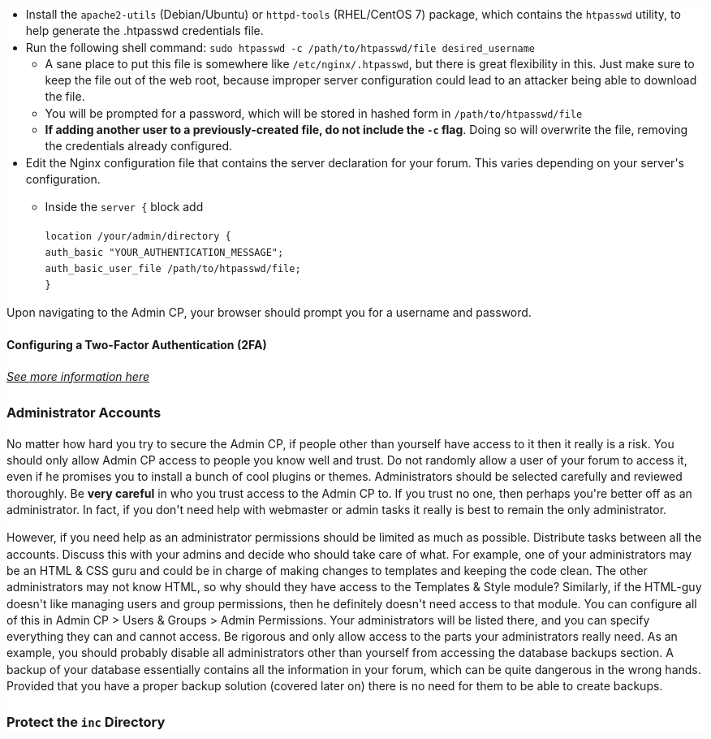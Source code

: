- Install the `apache2-utils` (Debian/Ubuntu) or `httpd-tools` (RHEL/CentOS 7) package, which contains the `htpasswd` utility, to help generate the .htpasswd credentials file.
- Run the following shell command: `sudo htpasswd -c /path/to/htpasswd/file desired_username`
	- A sane place to put this file is somewhere like `/etc/nginx/.htpasswd`, but there is great flexibility in this. Just make sure to keep the file out of the web root, because improper server configuration could lead to an attacker being able to download the file.
	- You will be prompted for a password, which will be stored in hashed form in `/path/to/htpasswd/file`
	- **If adding another user to a previously-created file, do not include the `-c` flag**. Doing so will overwrite the file, removing the credentials already configured.
- Edit the Nginx configuration file that contains the server declaration for your forum. This varies depending on your server's configuration.
	- Inside the `server {` block add

      ```
      location /your/admin/directory {
      auth_basic "YOUR_AUTHENTICATION_MESSAGE";
      auth_basic_user_file /path/to/htpasswd/file;
      }
      ```

Upon navigating to the Admin CP, your browser should prompt you for a username and password.

#### Configuring a Two-Factor Authentication (2FA)

[*See more information here*](/1.8/administration/security/2fa)

### Administrator Accounts

No matter how hard you try to secure the Admin CP, if people other than yourself have access to it then it really is a risk. You should only allow Admin CP access to people you know well and trust. Do not randomly allow a user of your forum to access it, even if he promises you to install a bunch of cool plugins or themes. Administrators should be selected carefully and reviewed thoroughly. Be **very careful** in who you trust access to the Admin CP to. If you trust no one, then perhaps you're better off as an administrator. In fact, if you don't need help with webmaster or admin tasks it really is best to remain the only administrator.

However, if you need help as an administrator permissions should be limited as much as possible. Distribute tasks between all the accounts. Discuss this with your admins and decide who should take care of what. For example, one of your administrators may be an HTML & CSS guru and could be in charge of making changes to templates and keeping the code clean. The other administrators may not know HTML, so why should they have access to the Templates & Style module? Similarly, if the HTML-guy doesn't like managing users and group permissions, then he definitely doesn't need access to that module. You can configure all of this in Admin CP > Users & Groups > Admin Permissions. Your administrators will be listed there, and you can specify everything they can and cannot access. Be rigorous and only allow access to the parts your administrators really need. As an example, you should probably disable all administrators other than yourself from accessing the database backups section. A backup of your database essentially contains all the information in your forum, which can be quite dangerous in the wrong hands. Provided that you have a proper backup solution (covered later on) there is no need for them to be able to create backups.

### Protect the `inc` Directory

